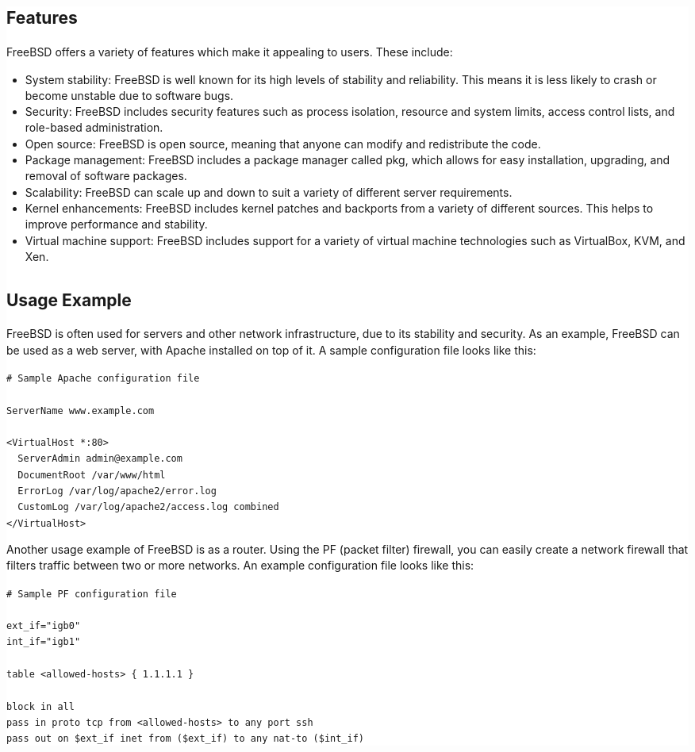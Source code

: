 ## Features

FreeBSD offers a variety of features which make it appealing to users. These include:

* System stability: FreeBSD is well known for its high levels of stability and reliability. This means it is less likely
  to crash or become unstable due to software bugs.
* Security: FreeBSD includes security features such as process isolation, resource and system limits, access control
  lists, and role-based administration.
* Open source: FreeBSD is open source, meaning that anyone can modify and redistribute the code.
* Package management: FreeBSD includes a package manager called pkg, which allows for easy installation, upgrading, and
  removal of software packages.
* Scalability: FreeBSD can scale up and down to suit a variety of different server requirements.
* Kernel enhancements: FreeBSD includes kernel patches and backports from a variety of different sources. This helps to
  improve performance and stability.
* Virtual machine support: FreeBSD includes support for a variety of virtual machine technologies such as VirtualBox,
  KVM, and Xen.

## Usage Example

FreeBSD is often used for servers and other network infrastructure, due to its stability and security. As an example,
FreeBSD can be used as a web server, with Apache installed on top of it. A sample configuration file looks like this:

```
# Sample Apache configuration file

ServerName www.example.com

<VirtualHost *:80>
  ServerAdmin admin@example.com
  DocumentRoot /var/www/html
  ErrorLog /var/log/apache2/error.log
  CustomLog /var/log/apache2/access.log combined
</VirtualHost>
```

Another usage example of FreeBSD is as a router. Using the PF (packet filter) firewall, you can easily create a network
firewall that filters traffic between two or more networks. An example configuration file looks like this:

```
# Sample PF configuration file

ext_if="igb0"
int_if="igb1"

table <allowed-hosts> { 1.1.1.1 }

block in all
pass in proto tcp from <allowed-hosts> to any port ssh
pass out on $ext_if inet from ($ext_if) to any nat-to ($int_if)
```

